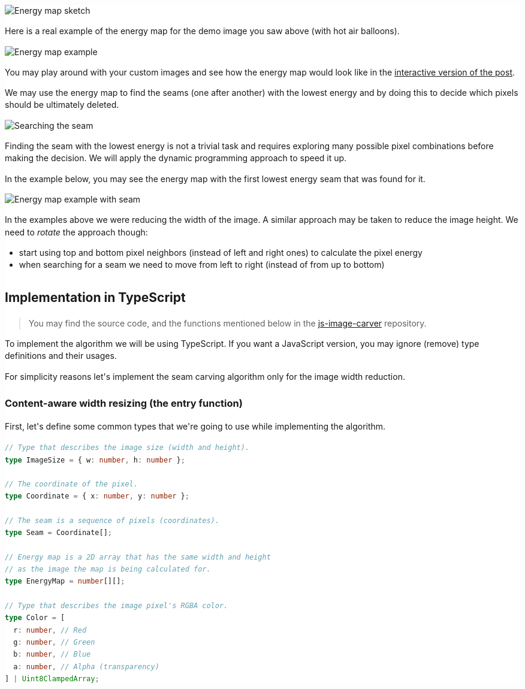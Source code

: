 ![Energy map sketch](https://raw.githubusercontent.com/trekhleb/trekhleb.github.io/master/src/posts/2021/content-aware-image-resizing-in-javascript/assets/30-energy-map-padding.png)

Here is a real example of the energy map for the demo image you saw above (with hot air balloons).

![Energy map example](https://raw.githubusercontent.com/trekhleb/trekhleb.github.io/master/src/posts/2021/content-aware-image-resizing-in-javascript/assets/40-energy-map.png)

You may play around with your custom images and see how the energy map would look like in the [interactive version of the post](https://trekhleb.dev/blog/2021/content-aware-image-resizing-in-javascript/).

We may use the energy map to find the seams (one after another) with the lowest energy and by doing this to decide which pixels should be ultimately deleted.

![Searching the seam](https://raw.githubusercontent.com/trekhleb/trekhleb.github.io/master/src/posts/2021/content-aware-image-resizing-in-javascript/assets/41-seam-search.png)

Finding the seam with the lowest energy is not a trivial task and requires exploring many possible pixel combinations before making the decision. We will apply the dynamic programming approach to speed it up.

In the example below, you may see the energy map with the first lowest energy seam that was found for it.

![Energy map example with seam](https://raw.githubusercontent.com/trekhleb/trekhleb.github.io/master/src/posts/2021/content-aware-image-resizing-in-javascript/assets/40-energy-map-with-seam.png)

In the examples above we were reducing the width of the image. A similar approach may be taken to reduce the image height. We need to _rotate_ the approach though:

- start using top and bottom pixel neighbors (instead of left and right ones) to calculate the pixel energy
- when searching for a seam we need to move from left to right (instead of from up to bottom)

## Implementation in TypeScript

> You may find the source code, and the functions mentioned below in the [js-image-carver](https://github.com/trekhleb/js-image-carver) repository.

To implement the algorithm we will be using TypeScript. If you want a JavaScript version, you may ignore (remove) type definitions and their usages.

For simplicity reasons let's implement the seam carving algorithm only for the image width reduction.

### Content-aware width resizing (the entry function)

First, let's define some common types that we're going to use while implementing the algorithm.

```typescript
// Type that describes the image size (width and height).
type ImageSize = { w: number, h: number };

// The coordinate of the pixel.
type Coordinate = { x: number, y: number };

// The seam is a sequence of pixels (coordinates).
type Seam = Coordinate[];

// Energy map is a 2D array that has the same width and height
// as the image the map is being calculated for.
type EnergyMap = number[][];

// Type that describes the image pixel's RGBA color.
type Color = [
  r: number, // Red
  g: number, // Green
  b: number, // Blue
  a: number, // Alpha (transparency)
] | Uint8ClampedArray;
```